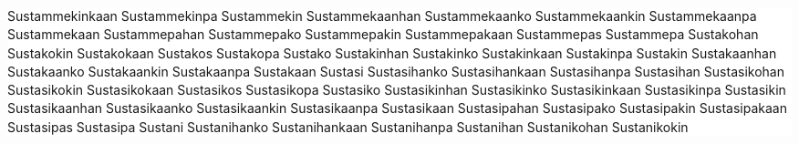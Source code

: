 Sustammekinkaan
Sustammekinpa
Sustammekin
Sustammekaanhan
Sustammekaanko
Sustammekaankin
Sustammekaanpa
Sustammekaan
Sustammepahan
Sustammepako
Sustammepakin
Sustammepakaan
Sustammepas
Sustammepa
Sustakohan
Sustakokin
Sustakokaan
Sustakos
Sustakopa
Sustako
Sustakinhan
Sustakinko
Sustakinkaan
Sustakinpa
Sustakin
Sustakaanhan
Sustakaanko
Sustakaankin
Sustakaanpa
Sustakaan
Sustasi
Sustasihanko
Sustasihankaan
Sustasihanpa
Sustasihan
Sustasikohan
Sustasikokin
Sustasikokaan
Sustasikos
Sustasikopa
Sustasiko
Sustasikinhan
Sustasikinko
Sustasikinkaan
Sustasikinpa
Sustasikin
Sustasikaanhan
Sustasikaanko
Sustasikaankin
Sustasikaanpa
Sustasikaan
Sustasipahan
Sustasipako
Sustasipakin
Sustasipakaan
Sustasipas
Sustasipa
Sustani
Sustanihanko
Sustanihankaan
Sustanihanpa
Sustanihan
Sustanikohan
Sustanikokin